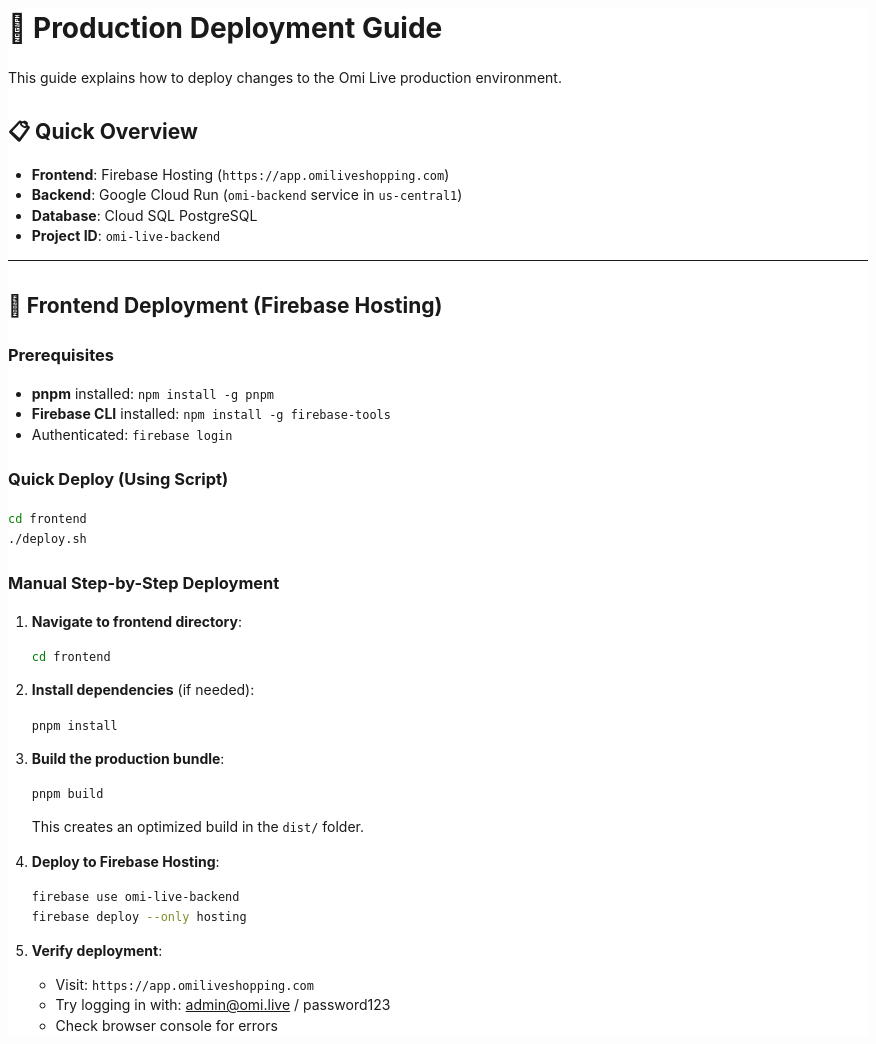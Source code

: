 # 🚀 Production Deployment Guide

This guide explains how to deploy changes to the Omi Live production environment.

## 📋 Quick Overview

- **Frontend**: Firebase Hosting (`https://app.omiliveshopping.com`)
- **Backend**: Google Cloud Run (`omi-backend` service in `us-central1`)
- **Database**: Cloud SQL PostgreSQL
- **Project ID**: `omi-live-backend`

---

## 🎨 Frontend Deployment (Firebase Hosting)

### Prerequisites
- **pnpm** installed: `npm install -g pnpm`
- **Firebase CLI** installed: `npm install -g firebase-tools`
- Authenticated: `firebase login`

### Quick Deploy (Using Script)

```bash
cd frontend
./deploy.sh
```

### Manual Step-by-Step Deployment

1. **Navigate to frontend directory**:
   ```bash
   cd frontend
   ```

2. **Install dependencies** (if needed):
   ```bash
   pnpm install
   ```

3. **Build the production bundle**:
   ```bash
   pnpm build
   ```
   This creates an optimized build in the `dist/` folder.

4. **Deploy to Firebase Hosting**:
   ```bash
   firebase use omi-live-backend
   firebase deploy --only hosting
   ```

5. **Verify deployment**:
   - Visit: `https://app.omiliveshopping.com`
   - Try logging in with: admin@omi.live / password123
   - Check browser console for errors
